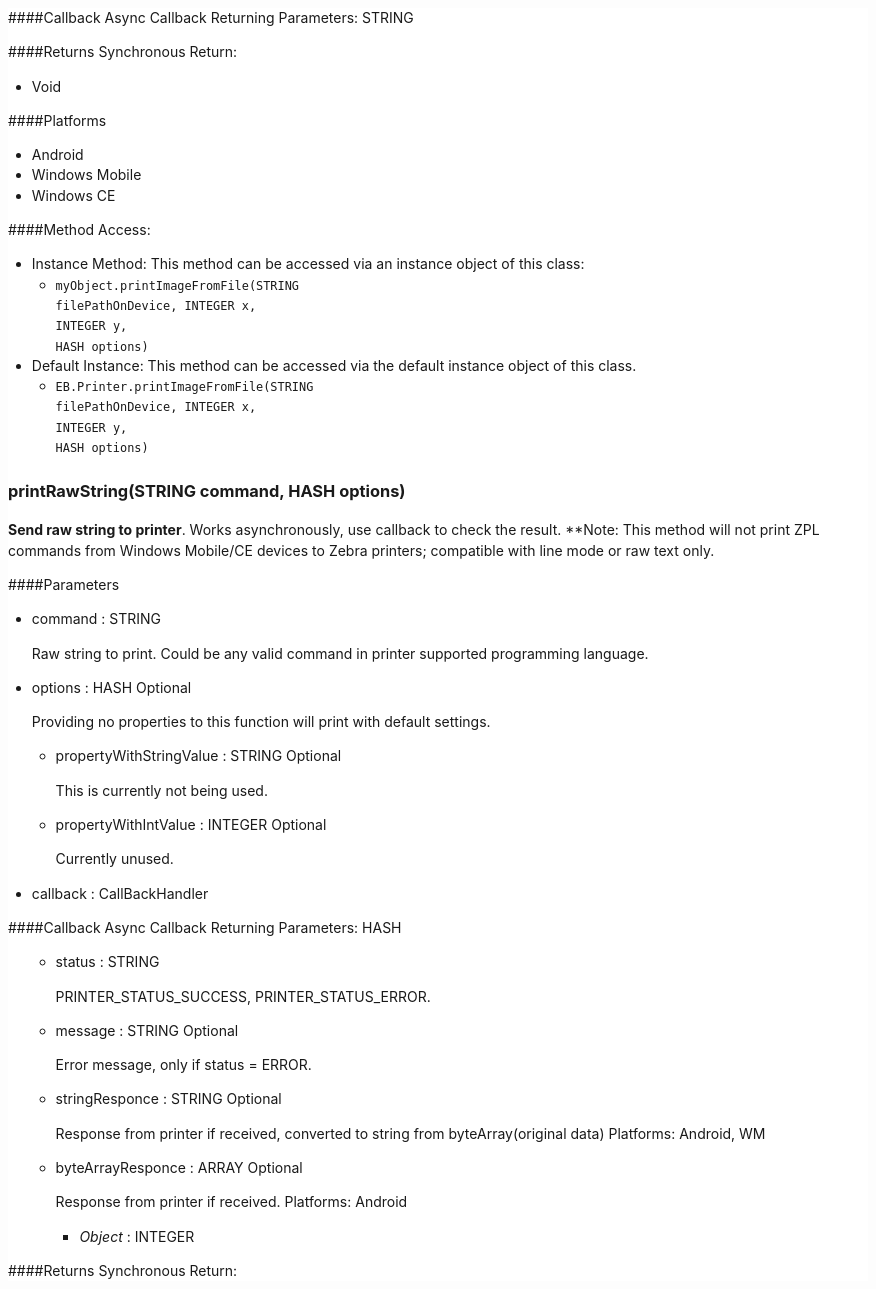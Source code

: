 ####Callback
Async Callback Returning Parameters: <span class='text-info'>STRING</span></p><ul></ul>

####Returns
Synchronous Return:

* Void

####Platforms

* Android
* Windows Mobile
* Windows CE

####Method Access:

* Instance Method: This method can be accessed via an instance object of this class: 
	* <code>myObject.printImageFromFile(<span class="text-info">STRING</span> filePathOnDevice, <span class="text-info">INTEGER</span> x, <span class="text-info">INTEGER</span> y, <span class="text-info">HASH</span> options)</code>
* Default Instance: This method can be accessed via the default instance object of this class. 
	* <code>EB.Printer.printImageFromFile(<span class="text-info">STRING</span> filePathOnDevice, <span class="text-info">INTEGER</span> x, <span class="text-info">INTEGER</span> y, <span class="text-info">HASH</span> options)</code> 


### printRawString(<span class="text-info">STRING</span> command, <span class="text-info">HASH</span> options)
**Send raw string to printer**. Works asynchronously, use callback to check the result. **Note: This method will not print ZPL commands from Windows Mobile/CE devices to Zebra printers; compatible with line mode or raw text only.

####Parameters
<ul><li>command : <span class='text-info'>STRING</span><p>Raw string to print. Could be any valid command in printer supported programming language. </p></li><li>options : <span class='text-info'>HASH</span> <span class='label label-info'>Optional</span><p> Providing no properties to this function will print with default settings.</p></li><ul><li>propertyWithStringValue : <span class='text-info'>STRING</span> <span class='label label-info'>Optional</span><p>This is currently not being used. </p></li><li>propertyWithIntValue : <span class='text-info'>INTEGER</span> <span class='label label-info'>Optional</span><p>Currently unused. </p></li></ul><li>callback : <span class='text-info'>CallBackHandler</span></li></ul>

####Callback
Async Callback Returning Parameters: <span class='text-info'>HASH</span></p><ul><ul><li>status : <span class='text-info'>STRING</span><p>PRINTER_STATUS_SUCCESS, PRINTER_STATUS_ERROR. </p></li><li>message : <span class='text-info'>STRING</span> <span class='label label-info'>Optional</span><p>Error message, only if status = ERROR. </p></li><li>stringResponce : <span class='text-info'>STRING</span> <span class='label label-info'>Optional</span><p>Response from printer if received, converted to string from byteArray(original data) Platforms:
Android, WM </p></li><li>byteArrayResponce : <span class='text-info'>ARRAY</span> <span class='label label-info'>Optional</span><p>Response from printer if received. Platforms:
Android </p></li><ul><li><i>Object</i> : <span class='text-info'>INTEGER</span><p> </p></li></ul></ul></ul>

####Returns
Synchronous Return:
